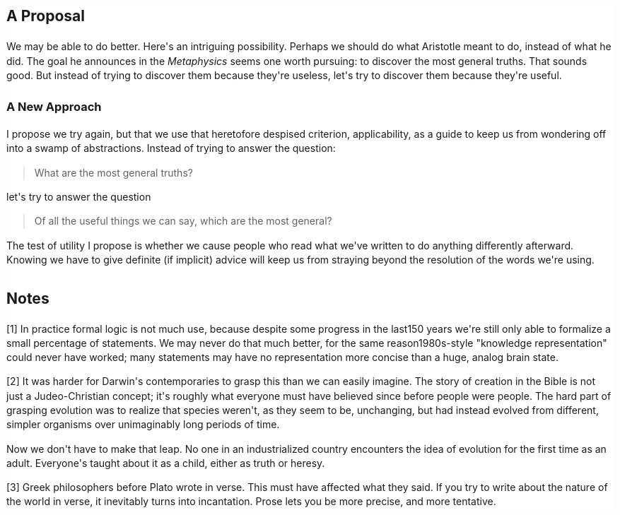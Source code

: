 ## A Proposal

We may be able to do better. 
Here's an intriguing possibility. 
Perhaps we should do what Aristotle meant to do, instead of what he did. 
The goal he announces in the *Metaphysics* seems one worth pursuing: to discover the most general truths. 
That sounds good. 
But instead of trying to discover them because they're useless, let's try to discover them because they're useful.

### A New Approach

I propose we try again, but that we use that heretofore despised criterion, applicability, as a guide to keep us from wondering off into a swamp of abstractions. 
Instead of trying to answer the question: 
> What are the most general truths?

let's try to answer the question
> Of all the useful things we can say, which are the most general?

The test of utility I propose is whether we cause people who read what we've written to do anything differently afterward. 
Knowing we have to give definite (if implicit) advice will keep us from straying beyond the resolution of the words we're using.

## Notes

[1]
In practice formal logic is not much use, because despite some progress in the last150 years we're still only able to formalize a small percentage of statements. 
We may never do that much better, for the same reason1980s-style "knowledge representation" could never have worked; many statements may have no representation more concise than a huge, analog brain state.

[2]
It was harder for Darwin's contemporaries to grasp this than we can easily imagine. 
The story of creation in the Bible is not just a Judeo-Christian concept; it's roughly what everyone must have believed since before people were people. 
The hard part of grasping evolution was to realize that species weren't, as they seem to be, unchanging, but had instead evolved from different, simpler organisms over unimaginably long periods of time.

Now we don't have to make that leap. 
No one in an industrialized country encounters the idea of evolution for the first time as an adult. 
Everyone's taught about it as a child, either as truth or heresy.

[3]
Greek philosophers before Plato wrote in verse. 
This must have affected what they said. 
If you try to write about the nature of the world in verse, it inevitably turns into incantation. 
Prose lets you be more precise, and more tentative.
